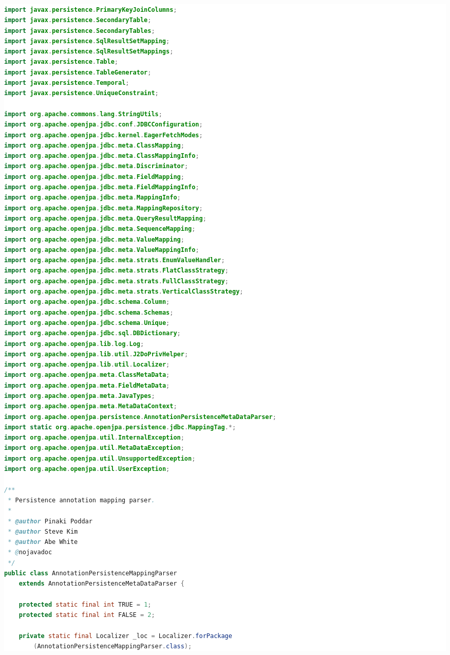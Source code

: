 ```java
import javax.persistence.PrimaryKeyJoinColumns;
import javax.persistence.SecondaryTable;
import javax.persistence.SecondaryTables;
import javax.persistence.SqlResultSetMapping;
import javax.persistence.SqlResultSetMappings;
import javax.persistence.Table;
import javax.persistence.TableGenerator;
import javax.persistence.Temporal;
import javax.persistence.UniqueConstraint;

import org.apache.commons.lang.StringUtils;
import org.apache.openjpa.jdbc.conf.JDBCConfiguration;
import org.apache.openjpa.jdbc.kernel.EagerFetchModes;
import org.apache.openjpa.jdbc.meta.ClassMapping;
import org.apache.openjpa.jdbc.meta.ClassMappingInfo;
import org.apache.openjpa.jdbc.meta.Discriminator;
import org.apache.openjpa.jdbc.meta.FieldMapping;
import org.apache.openjpa.jdbc.meta.FieldMappingInfo;
import org.apache.openjpa.jdbc.meta.MappingInfo;
import org.apache.openjpa.jdbc.meta.MappingRepository;
import org.apache.openjpa.jdbc.meta.QueryResultMapping;
import org.apache.openjpa.jdbc.meta.SequenceMapping;
import org.apache.openjpa.jdbc.meta.ValueMapping;
import org.apache.openjpa.jdbc.meta.ValueMappingInfo;
import org.apache.openjpa.jdbc.meta.strats.EnumValueHandler;
import org.apache.openjpa.jdbc.meta.strats.FlatClassStrategy;
import org.apache.openjpa.jdbc.meta.strats.FullClassStrategy;
import org.apache.openjpa.jdbc.meta.strats.VerticalClassStrategy;
import org.apache.openjpa.jdbc.schema.Column;
import org.apache.openjpa.jdbc.schema.Schemas;
import org.apache.openjpa.jdbc.schema.Unique;
import org.apache.openjpa.jdbc.sql.DBDictionary;
import org.apache.openjpa.lib.log.Log;
import org.apache.openjpa.lib.util.J2DoPrivHelper;
import org.apache.openjpa.lib.util.Localizer;
import org.apache.openjpa.meta.ClassMetaData;
import org.apache.openjpa.meta.FieldMetaData;
import org.apache.openjpa.meta.JavaTypes;
import org.apache.openjpa.meta.MetaDataContext;
import org.apache.openjpa.persistence.AnnotationPersistenceMetaDataParser;
import static org.apache.openjpa.persistence.jdbc.MappingTag.*;
import org.apache.openjpa.util.InternalException;
import org.apache.openjpa.util.MetaDataException;
import org.apache.openjpa.util.UnsupportedException;
import org.apache.openjpa.util.UserException;

/**
 * Persistence annotation mapping parser.
 *
 * @author Pinaki Poddar
 * @author Steve Kim
 * @author Abe White
 * @nojavadoc
 */
public class AnnotationPersistenceMappingParser
    extends AnnotationPersistenceMetaDataParser {

    protected static final int TRUE = 1;
    protected static final int FALSE = 2;

    private static final Localizer _loc = Localizer.forPackage
        (AnnotationPersistenceMappingParser.class);

```